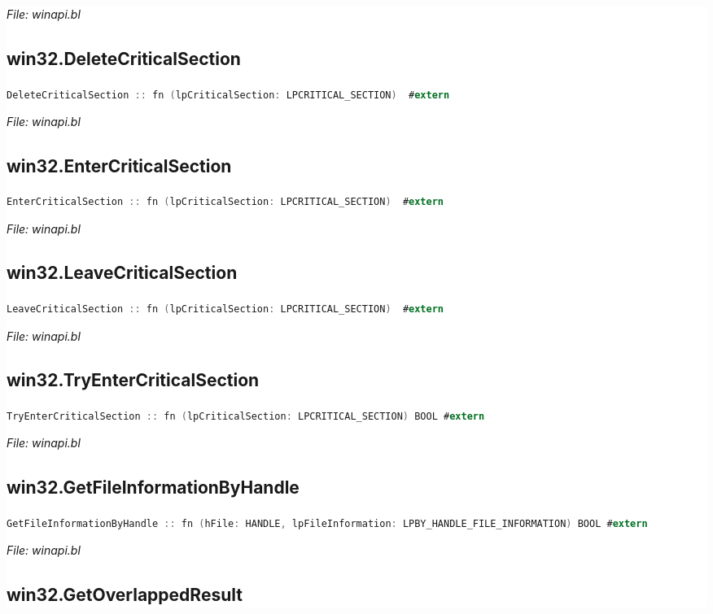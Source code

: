

*File: winapi.bl*


## win32.DeleteCriticalSection

```c
DeleteCriticalSection :: fn (lpCriticalSection: LPCRITICAL_SECTION)  #extern
```



*File: winapi.bl*


## win32.EnterCriticalSection

```c
EnterCriticalSection :: fn (lpCriticalSection: LPCRITICAL_SECTION)  #extern
```



*File: winapi.bl*


## win32.LeaveCriticalSection

```c
LeaveCriticalSection :: fn (lpCriticalSection: LPCRITICAL_SECTION)  #extern
```



*File: winapi.bl*


## win32.TryEnterCriticalSection

```c
TryEnterCriticalSection :: fn (lpCriticalSection: LPCRITICAL_SECTION) BOOL #extern
```



*File: winapi.bl*


## win32.GetFileInformationByHandle

```c
GetFileInformationByHandle :: fn (hFile: HANDLE, lpFileInformation: LPBY_HANDLE_FILE_INFORMATION) BOOL #extern
```



*File: winapi.bl*


## win32.GetOverlappedResult
